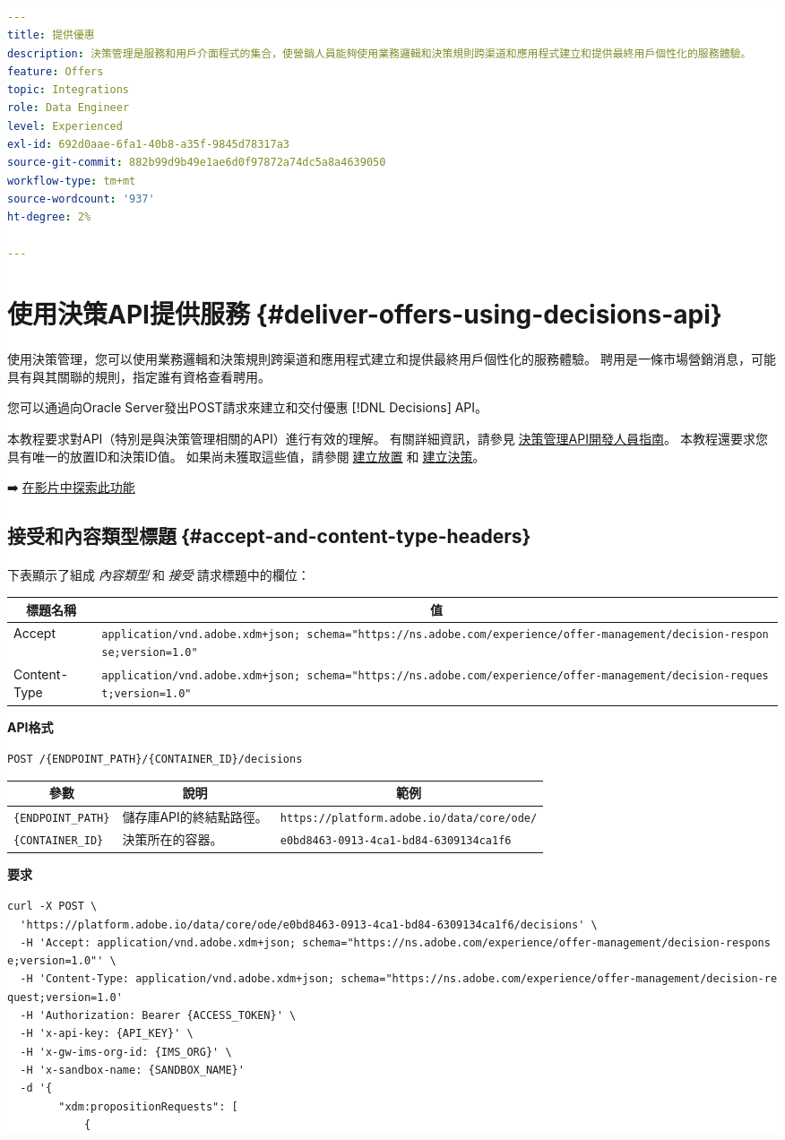 ```yaml
---
title: 提供優惠
description: 決策管理是服務和用戶介面程式的集合，使營銷人員能夠使用業務邏輯和決策規則跨渠道和應用程式建立和提供最終用戶個性化的服務體驗。
feature: Offers
topic: Integrations
role: Data Engineer
level: Experienced
exl-id: 692d0aae-6fa1-40b8-a35f-9845d78317a3
source-git-commit: 882b99d9b49e1ae6d0f97872a74dc5a8a4639050
workflow-type: tm+mt
source-wordcount: '937'
ht-degree: 2%

---
```


# 使用決策API提供服務 {#deliver-offers-using-decisions-api}

使用決策管理，您可以使用業務邏輯和決策規則跨渠道和應用程式建立和提供最終用戶個性化的服務體驗。 聘用是一條市場營銷消息，可能具有與其關聯的規則，指定誰有資格查看聘用。

您可以通過向Oracle Server發出POST請求來建立和交付優惠 [!DNL Decisions] API。

本教程要求對API（特別是與決策管理相關的API）進行有效的理解。 有關詳細資訊，請參見 [決策管理API開發人員指南](../getting-started.md)。 本教程還要求您具有唯一的放置ID和決策ID值。 如果尚未獲取這些值，請參閱 [建立放置](../offers-api/placements/create.md) 和 [建立決策](../activities-api/activities/create.md)。

➡️  [在影片中探索此功能](#video)

## 接受和內容類型標題 {#accept-and-content-type-headers}

下表顯示了組成 *內容類型* 和 *接受* 請求標題中的欄位：

| 標題名稱 | 值 |
| ----------- | ----- |
| Accept | `application/vnd.adobe.xdm+json; schema="https://ns.adobe.com/experience/offer-management/decision-response;version=1.0"` |
| Content-Type | `application/vnd.adobe.xdm+json; schema="https://ns.adobe.com/experience/offer-management/decision-request;version=1.0"` |

**API格式**

```https
POST /{ENDPOINT_PATH}/{CONTAINER_ID}/decisions
```

| 參數 | 說明 | 範例 |
| --------- | ----------- | ------- |
| `{ENDPOINT_PATH}` | 儲存庫API的終結點路徑。 | `https://platform.adobe.io/data/core/ode/` |
| `{CONTAINER_ID}` | 決策所在的容器。 | `e0bd8463-0913-4ca1-bd84-6309134ca1f6` |

**要求**

```shell
curl -X POST \
  'https://platform.adobe.io/data/core/ode/e0bd8463-0913-4ca1-bd84-6309134ca1f6/decisions' \
  -H 'Accept: application/vnd.adobe.xdm+json; schema="https://ns.adobe.com/experience/offer-management/decision-response;version=1.0"' \
  -H 'Content-Type: application/vnd.adobe.xdm+json; schema="https://ns.adobe.com/experience/offer-management/decision-request;version=1.0'
  -H 'Authorization: Bearer {ACCESS_TOKEN}' \
  -H 'x-api-key: {API_KEY}' \
  -H 'x-gw-ims-org-id: {IMS_ORG}' \
  -H 'x-sandbox-name: {SANDBOX_NAME}'
  -d '{
        "xdm:propositionRequests": [
            {
```